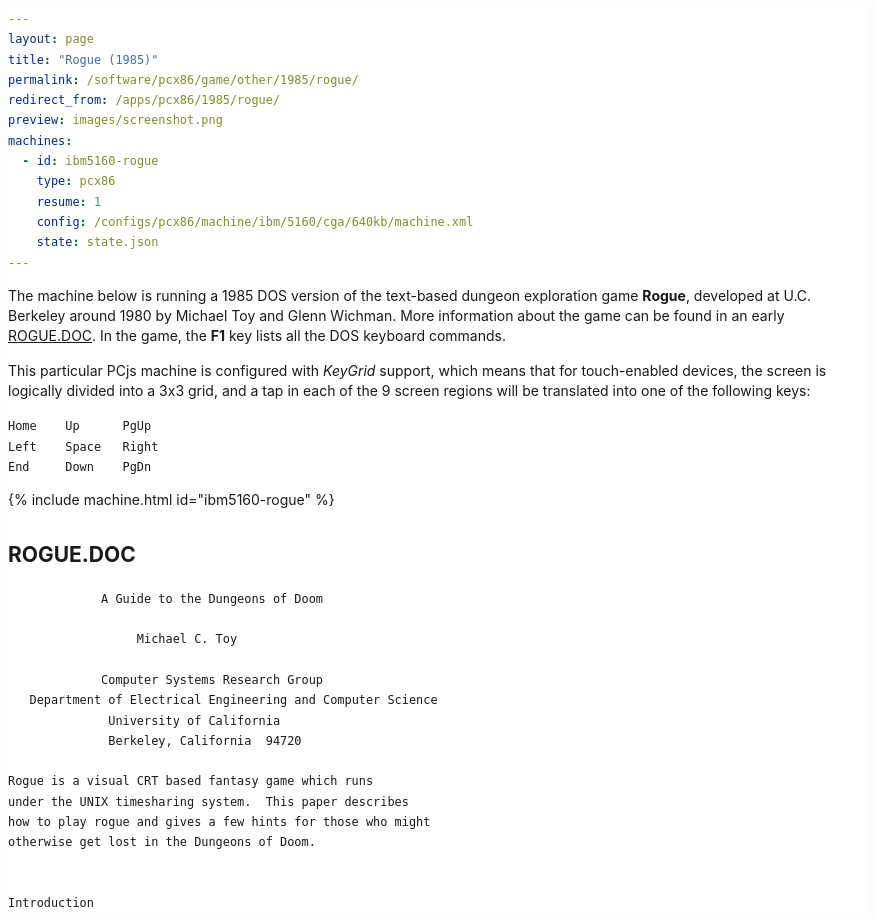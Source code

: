 ```yaml
---
layout: page
title: "Rogue (1985)"
permalink: /software/pcx86/game/other/1985/rogue/
redirect_from: /apps/pcx86/1985/rogue/
preview: images/screenshot.png
machines:
  - id: ibm5160-rogue
    type: pcx86
    resume: 1
    config: /configs/pcx86/machine/ibm/5160/cga/640kb/machine.xml
    state: state.json
---
```


The machine below is running a 1985 DOS version of the text-based dungeon exploration game **Rogue**,
developed at U.C. Berkeley around 1980 by Michael Toy and Glenn Wichman.  More information about the game
can be found in an early [ROGUE.DOC](#roguedoc).  In the game, the **F1** key lists all the DOS keyboard
commands.

This particular PCjs machine is configured with *KeyGrid* support, which means that for touch-enabled devices,
the screen is logically divided into a 3x3 grid, and a tap in each of the 9 screen regions will be translated
into one of the following keys:

	Home    Up      PgUp
    Left    Space   Right
	End     Down    PgDn

{% include machine.html id="ibm5160-rogue" %}

ROGUE.DOC
---------

	             A Guide to the Dungeons of Doom
	
	                  Michael C. Toy
	
	             Computer Systems Research Group
	   Department of Electrical Engineering and Computer Science
	              University of California
	              Berkeley, California  94720
	
	Rogue is a visual CRT based fantasy game which runs
	under the UNIX timesharing system.  This paper describes
	how to play rogue and gives a few hints for those who might
	otherwise get lost in the Dungeons of Doom.
	
	
	Introduction
	